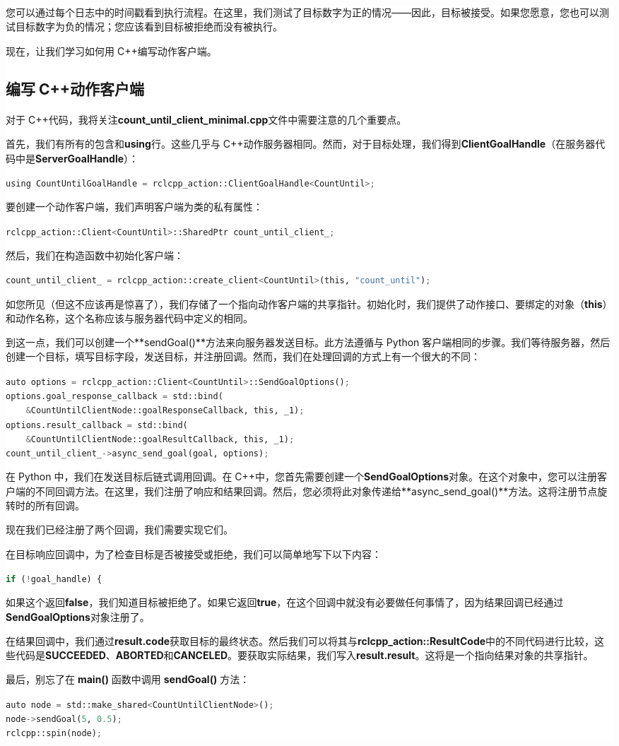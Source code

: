 您可以通过每个日志中的时间戳看到执行流程。在这里，我们测试了目标数字为正的情况——因此，目标被接受。如果您愿意，您也可以测试目标数字为负的情况；您应该看到目标被拒绝而没有被执行。

现在，让我们学习如何用 C++编写动作客户端。

## 编写 C++动作客户端

对于 C++代码，我将关注**count_until_client_minimal.cpp**文件中需要注意的几个重要点。

首先，我们有所有的包含和**using**行。这些几乎与 C++动作服务器相同。然而，对于目标处理，我们得到**ClientGoalHandle**（在服务器代码中是**ServerGoalHandle**）：

```py
using CountUntilGoalHandle = rclcpp_action::ClientGoalHandle<CountUntil>;
```

要创建一个动作客户端，我们声明客户端为类的私有属性：

```py
rclcpp_action::Client<CountUntil>::SharedPtr count_until_client_;
```

然后，我们在构造函数中初始化客户端：

```py
count_until_client_ = rclcpp_action::create_client<CountUntil>(this, "count_until");
```

如您所见（但这不应该再是惊喜了），我们存储了一个指向动作客户端的共享指针。初始化时，我们提供了动作接口、要绑定的对象（**this**）和动作名称，这个名称应该与服务器代码中定义的相同。

到这一点，我们可以创建一个**sendGoal()**方法来向服务器发送目标。此方法遵循与 Python 客户端相同的步骤。我们等待服务器，然后创建一个目标，填写目标字段，发送目标，并注册回调。然而，我们在处理回调的方式上有一个很大的不同：

```py
auto options = rclcpp_action::Client<CountUntil>::SendGoalOptions();
options.goal_response_callback = std::bind(
    &CountUntilClientNode::goalResponseCallback, this, _1);
options.result_callback = std::bind(
    &CountUntilClientNode::goalResultCallback, this, _1);
count_until_client_->async_send_goal(goal, options);
```

在 Python 中，我们在发送目标后链式调用回调。在 C++中，您首先需要创建一个**SendGoalOptions**对象。在这个对象中，您可以注册客户端的不同回调方法。在这里，我们注册了响应和结果回调。然后，您必须将此对象传递给**async_send_goal()**方法。这将注册节点旋转时的所有回调。

现在我们已经注册了两个回调，我们需要实现它们。

在目标响应回调中，为了检查目标是否被接受或拒绝，我们可以简单地写下以下内容：

```py
if (!goal_handle) {
```

如果这个返回**false**，我们知道目标被拒绝了。如果它返回**true**，在这个回调中就没有必要做任何事情了，因为结果回调已经通过**SendGoalOptions**对象注册了。

在结果回调中，我们通过**result.code**获取目标的最终状态。然后我们可以将其与**rclcpp_action::ResultCode**中的不同代码进行比较，这些代码是**SUCCEEDED**、**ABORTED**和**CANCELED**。要获取实际结果，我们写入**result.result**。这将是一个指向结果对象的共享指针。

最后，别忘了在 **main()** 函数中调用 **sendGoal()** 方法：

```py
auto node = std::make_shared<CountUntilClientNode>();
node->sendGoal(5, 0.5);
rclcpp::spin(node);
```
